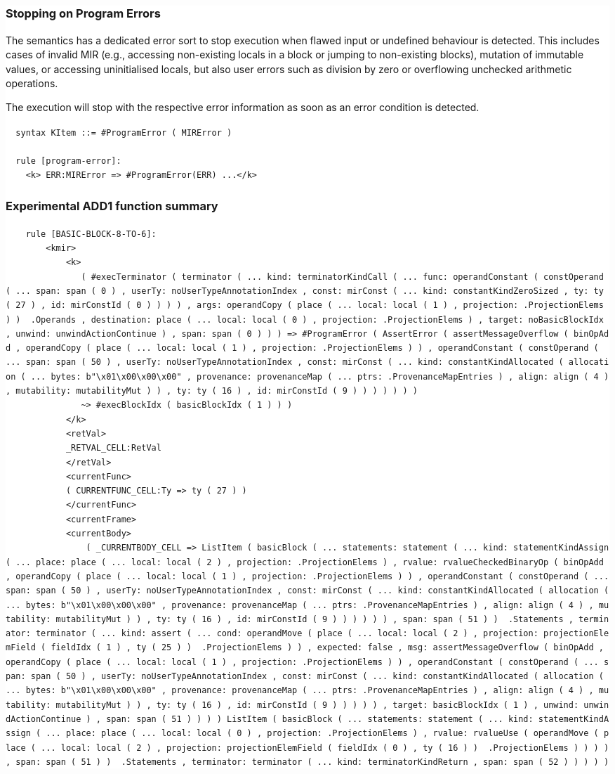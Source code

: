 ### Stopping on Program Errors

The semantics has a dedicated error sort to stop execution when flawed input or undefined behaviour is detected.
This includes cases of invalid MIR (e.g., accessing non-existing locals in a block or jumping to non-existing blocks), mutation of immutable values, or accessing uninitialised locals, but also user errors such as division by zero or overflowing unchecked arithmetic operations.

The execution will stop with the respective error information as soon as an error condition is detected.

```k
  syntax KItem ::= #ProgramError ( MIRError )

  rule [program-error]:
    <k> ERR:MIRError => #ProgramError(ERR) ...</k>
```

### Experimental ADD1 function summary

```
    rule [BASIC-BLOCK-8-TO-6]:
        <kmir>
            <k>
               ( #execTerminator ( terminator ( ... kind: terminatorKindCall ( ... func: operandConstant ( constOperand ( ... span: span ( 0 ) , userTy: noUserTypeAnnotationIndex , const: mirConst ( ... kind: constantKindZeroSized , ty: ty ( 27 ) , id: mirConstId ( 0 ) ) ) ) , args: operandCopy ( place ( ... local: local ( 1 ) , projection: .ProjectionElems ) )  .Operands , destination: place ( ... local: local ( 0 ) , projection: .ProjectionElems ) , target: noBasicBlockIdx , unwind: unwindActionContinue ) , span: span ( 0 ) ) ) => #ProgramError ( AssertError ( assertMessageOverflow ( binOpAdd , operandCopy ( place ( ... local: local ( 1 ) , projection: .ProjectionElems ) ) , operandConstant ( constOperand ( ... span: span ( 50 ) , userTy: noUserTypeAnnotationIndex , const: mirConst ( ... kind: constantKindAllocated ( allocation ( ... bytes: b"\x01\x00\x00\x00" , provenance: provenanceMap ( ... ptrs: .ProvenanceMapEntries ) , align: align ( 4 ) , mutability: mutabilityMut ) ) , ty: ty ( 16 ) , id: mirConstId ( 9 ) ) ) ) ) ) )
               ~> #execBlockIdx ( basicBlockIdx ( 1 ) ) )
            </k>
            <retVal>
            _RETVAL_CELL:RetVal
            </retVal>
            <currentFunc>
            ( CURRENTFUNC_CELL:Ty => ty ( 27 ) )
            </currentFunc>
            <currentFrame>
            <currentBody>
                ( _CURRENTBODY_CELL => ListItem ( basicBlock ( ... statements: statement ( ... kind: statementKindAssign ( ... place: place ( ... local: local ( 2 ) , projection: .ProjectionElems ) , rvalue: rvalueCheckedBinaryOp ( binOpAdd , operandCopy ( place ( ... local: local ( 1 ) , projection: .ProjectionElems ) ) , operandConstant ( constOperand ( ... span: span ( 50 ) , userTy: noUserTypeAnnotationIndex , const: mirConst ( ... kind: constantKindAllocated ( allocation ( ... bytes: b"\x01\x00\x00\x00" , provenance: provenanceMap ( ... ptrs: .ProvenanceMapEntries ) , align: align ( 4 ) , mutability: mutabilityMut ) ) , ty: ty ( 16 ) , id: mirConstId ( 9 ) ) ) ) ) ) , span: span ( 51 ) )  .Statements , terminator: terminator ( ... kind: assert ( ... cond: operandMove ( place ( ... local: local ( 2 ) , projection: projectionElemField ( fieldIdx ( 1 ) , ty ( 25 ) )  .ProjectionElems ) ) , expected: false , msg: assertMessageOverflow ( binOpAdd , operandCopy ( place ( ... local: local ( 1 ) , projection: .ProjectionElems ) ) , operandConstant ( constOperand ( ... span: span ( 50 ) , userTy: noUserTypeAnnotationIndex , const: mirConst ( ... kind: constantKindAllocated ( allocation ( ... bytes: b"\x01\x00\x00\x00" , provenance: provenanceMap ( ... ptrs: .ProvenanceMapEntries ) , align: align ( 4 ) , mutability: mutabilityMut ) ) , ty: ty ( 16 ) , id: mirConstId ( 9 ) ) ) ) ) , target: basicBlockIdx ( 1 ) , unwind: unwindActionContinue ) , span: span ( 51 ) ) ) ) ListItem ( basicBlock ( ... statements: statement ( ... kind: statementKindAssign ( ... place: place ( ... local: local ( 0 ) , projection: .ProjectionElems ) , rvalue: rvalueUse ( operandMove ( place ( ... local: local ( 2 ) , projection: projectionElemField ( fieldIdx ( 0 ) , ty ( 16 ) )  .ProjectionElems ) ) ) ) , span: span ( 51 ) )  .Statements , terminator: terminator ( ... kind: terminatorKindReturn , span: span ( 52 ) ) ) ) )
```